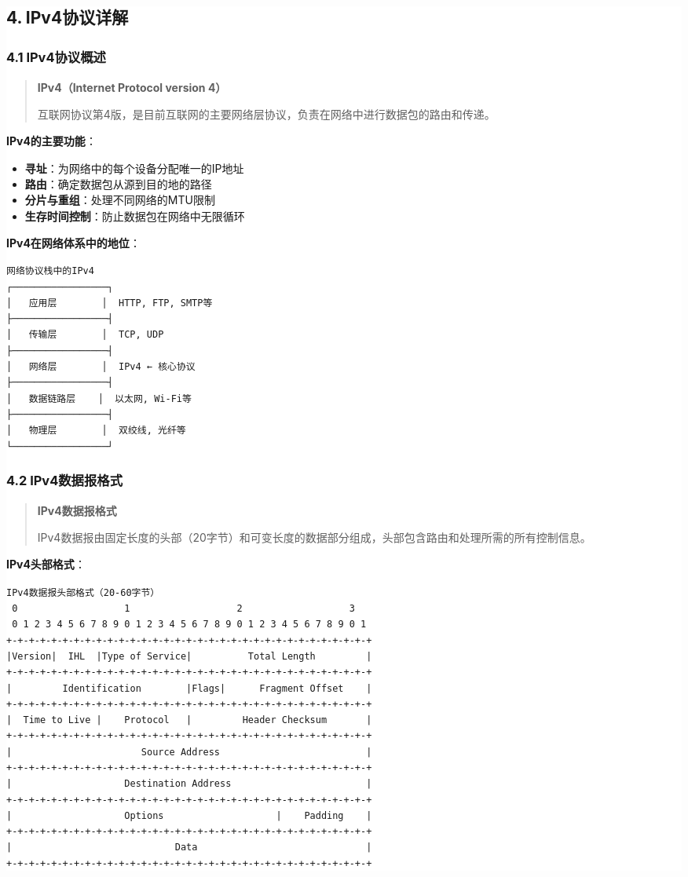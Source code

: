 
## 4. IPv4协议详解

### 4.1 IPv4协议概述

> **IPv4（Internet Protocol version 4）**
> 
> 互联网协议第4版，是目前互联网的主要网络层协议，负责在网络中进行数据包的路由和传递。

**IPv4的主要功能**：
- **寻址**：为网络中的每个设备分配唯一的IP地址
- **路由**：确定数据包从源到目的地的路径
- **分片与重组**：处理不同网络的MTU限制
- **生存时间控制**：防止数据包在网络中无限循环

**IPv4在网络体系中的地位**：
```
网络协议栈中的IPv4
┌─────────────────┐
│   应用层        │  HTTP, FTP, SMTP等
├─────────────────┤
│   传输层        │  TCP, UDP
├─────────────────┤
│   网络层        │  IPv4 ← 核心协议
├─────────────────┤
│   数据链路层    │  以太网, Wi-Fi等  
├─────────────────┤
│   物理层        │  双绞线, 光纤等
└─────────────────┘
```

### 4.2 IPv4数据报格式

> **IPv4数据报格式**
> 
> IPv4数据报由固定长度的头部（20字节）和可变长度的数据部分组成，头部包含路由和处理所需的所有控制信息。

**IPv4头部格式**：
```
IPv4数据报头部格式（20-60字节）
 0                   1                   2                   3
 0 1 2 3 4 5 6 7 8 9 0 1 2 3 4 5 6 7 8 9 0 1 2 3 4 5 6 7 8 9 0 1
+-+-+-+-+-+-+-+-+-+-+-+-+-+-+-+-+-+-+-+-+-+-+-+-+-+-+-+-+-+-+-+-+
|Version|  IHL  |Type of Service|          Total Length         |
+-+-+-+-+-+-+-+-+-+-+-+-+-+-+-+-+-+-+-+-+-+-+-+-+-+-+-+-+-+-+-+-+
|         Identification        |Flags|      Fragment Offset    |
+-+-+-+-+-+-+-+-+-+-+-+-+-+-+-+-+-+-+-+-+-+-+-+-+-+-+-+-+-+-+-+-+
|  Time to Live |    Protocol   |         Header Checksum       |
+-+-+-+-+-+-+-+-+-+-+-+-+-+-+-+-+-+-+-+-+-+-+-+-+-+-+-+-+-+-+-+-+
|                       Source Address                          |
+-+-+-+-+-+-+-+-+-+-+-+-+-+-+-+-+-+-+-+-+-+-+-+-+-+-+-+-+-+-+-+-+
|                    Destination Address                        |
+-+-+-+-+-+-+-+-+-+-+-+-+-+-+-+-+-+-+-+-+-+-+-+-+-+-+-+-+-+-+-+-+
|                    Options                    |    Padding    |
+-+-+-+-+-+-+-+-+-+-+-+-+-+-+-+-+-+-+-+-+-+-+-+-+-+-+-+-+-+-+-+-+
|                             Data                              |
+-+-+-+-+-+-+-+-+-+-+-+-+-+-+-+-+-+-+-+-+-+-+-+-+-+-+-+-+-+-+-+-+
```
